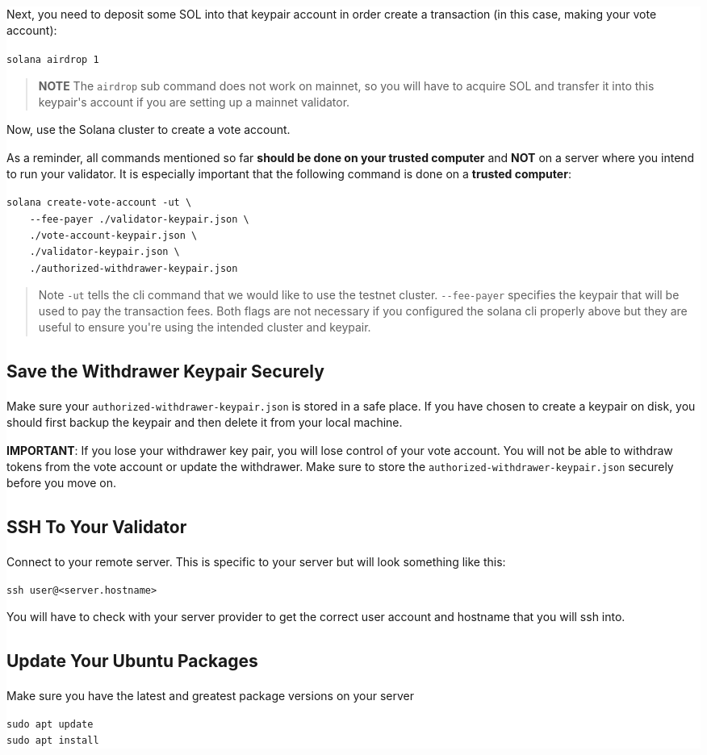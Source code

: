 Next, you need to deposit some SOL into that keypair account in order create a transaction (in this case, making your vote account):

```
solana airdrop 1
```

> **NOTE** The `airdrop` sub command does not work on mainnet, so you will have to acquire SOL and transfer it into this keypair's account if you are setting up a mainnet validator.

Now, use the Solana cluster to create a vote account.

As a reminder, all commands mentioned so far **should be done on your trusted computer** and **NOT** on a server where you intend to run your validator. It is especially important that the following command is done on a **trusted computer**:

```
solana create-vote-account -ut \
    --fee-payer ./validator-keypair.json \
    ./vote-account-keypair.json \
    ./validator-keypair.json \
    ./authorized-withdrawer-keypair.json
```

> Note `-ut` tells the cli command that we would like to use the testnet cluster.  `--fee-payer` specifies the keypair that will be used to pay the transaction fees.  Both flags are not necessary if you configured the solana cli properly above but they are useful to ensure you're using the intended cluster and keypair.

## Save the Withdrawer Keypair Securely

Make sure your `authorized-withdrawer-keypair.json` is stored in a safe place.  If you have chosen to create a keypair on disk, you should first backup the keypair and then delete it from your local machine.

**IMPORTANT**: If you lose your withdrawer key pair, you will lose control of your vote account. You will not be able to withdraw tokens from the vote account or update the withdrawer. Make sure to store the `authorized-withdrawer-keypair.json` securely before you move on.

## SSH To Your Validator

Connect to your remote server. This is specific to your server but will look something like this:

```
ssh user@<server.hostname>
```

You will have to check with your server provider to get the correct user account and hostname that you will ssh into.

## Update Your Ubuntu Packages

Make sure you have the latest and greatest package versions on your server

```
sudo apt update
sudo apt install
```
